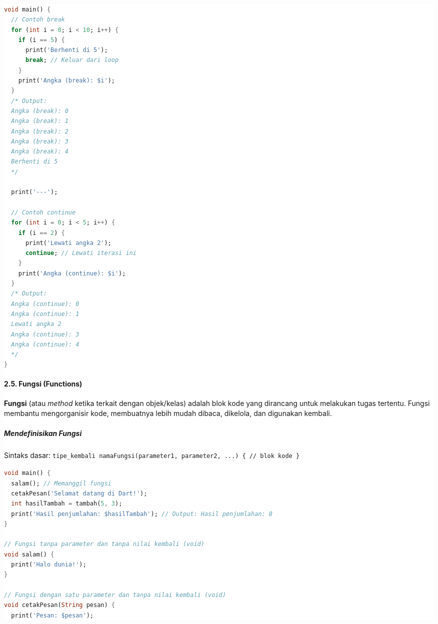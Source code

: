 

```dart
void main() {
  // Contoh break
  for (int i = 0; i < 10; i++) {
    if (i == 5) {
      print('Berhenti di 5');
      break; // Keluar dari loop
    }
    print('Angka (break): $i');
  }
  /* Output:
  Angka (break): 0
  Angka (break): 1
  Angka (break): 2
  Angka (break): 3
  Angka (break): 4
  Berhenti di 5
  */

  print('---');

  // Contoh continue
  for (int i = 0; i < 5; i++) {
    if (i == 2) {
      print('Lewati angka 2');
      continue; // Lewati iterasi ini
    }
    print('Angka (continue): $i');
  }
  /* Output:
  Angka (continue): 0
  Angka (continue): 1
  Lewati angka 2
  Angka (continue): 3
  Angka (continue): 4
  */
}
```

#### **2.5. Fungsi (Functions)**

**Fungsi** (atau _method_ ketika terkait dengan objek/kelas) adalah blok kode yang dirancang untuk melakukan tugas tertentu. Fungsi membantu mengorganisir kode, membuatnya lebih mudah dibaca, dikelola, dan digunakan kembali.

##### **Mendefinisikan Fungsi**

Sintaks dasar: `tipe_kembali namaFungsi(parameter1, parameter2, ...) { // blok kode }`

```dart
void main() {
  salam(); // Memanggil fungsi
  cetakPesan('Selamat datang di Dart!');
  int hasilTambah = tambah(5, 3);
  print('Hasil penjumlahan: $hasilTambah'); // Output: Hasil penjumlahan: 8
}

// Fungsi tanpa parameter dan tanpa nilai kembali (void)
void salam() {
  print('Halo dunia!');
}

// Fungsi dengan satu parameter dan tanpa nilai kembali (void)
void cetakPesan(String pesan) {
  print('Pesan: $pesan');
```
